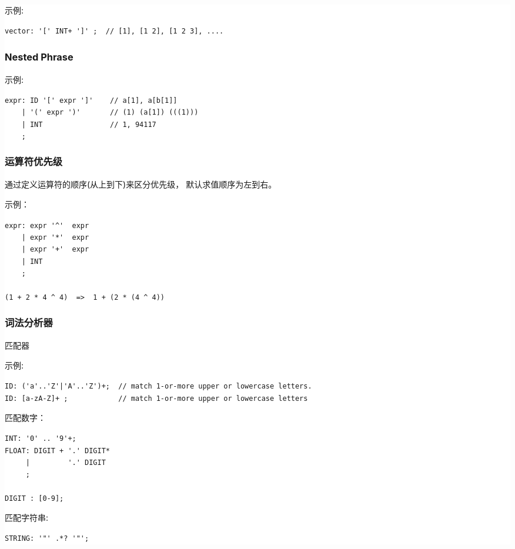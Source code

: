 示例:

```
vector: '[' INT+ ']' ;  // [1], [1 2], [1 2 3], ....
```

### Nested Phrase
示例:

```
expr: ID '[' expr ']'    // a[1], a[b[1]]
    | '(' expr ')'       // (1) (a[1]) (((1)))
    | INT                // 1, 94117
    ;
```



### 运算符优先级
通过定义运算符的顺序(从上到下)来区分优先级， 默认求值顺序为左到右。

示例：
```
expr: expr '^'  expr
    | expr '*'  expr
    | expr '+'  expr
    | INT
    ;

(1 + 2 * 4 ^ 4)  =>  1 + (2 * (4 ^ 4))
```

### 词法分析器

匹配器

示例:

```
ID: ('a'..'Z'|'A'..'Z')+;  // match 1-or-more upper or lowercase letters.
ID: [a-zA-Z]+ ;            // match 1-or-more upper or lowercase letters
```

匹配数字：
```
INT: '0' .. '9'+;
FLOAT: DIGIT + '.' DIGIT*
     |         '.' DIGIT
     ;

DIGIT : [0-9];
```

匹配字符串:

```
STRING: '"' .*? '"';
```
